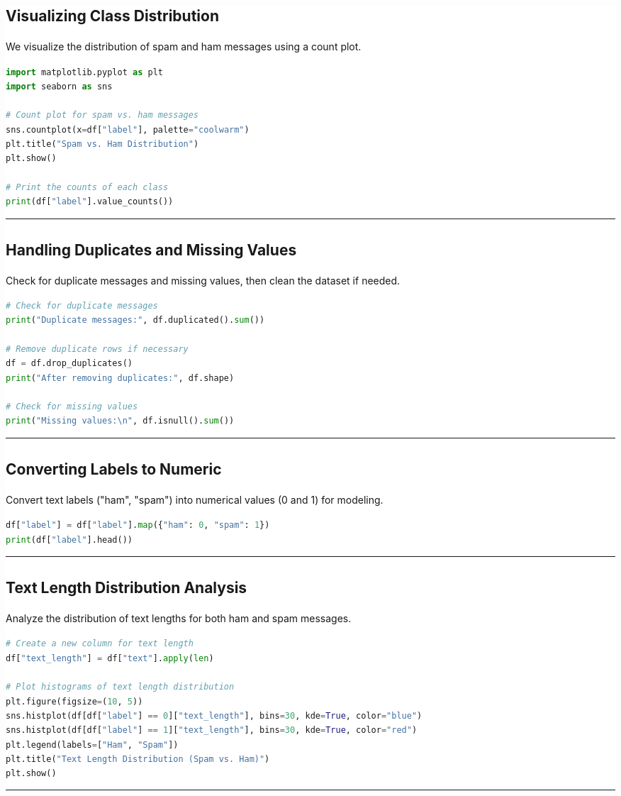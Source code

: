 
## Visualizing Class Distribution

We visualize the distribution of spam and ham messages using a count plot.

```python
import matplotlib.pyplot as plt
import seaborn as sns

# Count plot for spam vs. ham messages
sns.countplot(x=df["label"], palette="coolwarm")
plt.title("Spam vs. Ham Distribution")
plt.show()

# Print the counts of each class
print(df["label"].value_counts())
```

---

## Handling Duplicates and Missing Values

Check for duplicate messages and missing values, then clean the dataset if needed.

```python
# Check for duplicate messages
print("Duplicate messages:", df.duplicated().sum())

# Remove duplicate rows if necessary
df = df.drop_duplicates()
print("After removing duplicates:", df.shape)

# Check for missing values
print("Missing values:\n", df.isnull().sum())
```

---

## Converting Labels to Numeric

Convert text labels ("ham", "spam") into numerical values (0 and 1) for modeling.

```python
df["label"] = df["label"].map({"ham": 0, "spam": 1})
print(df["label"].head())
```

---

## Text Length Distribution Analysis

Analyze the distribution of text lengths for both ham and spam messages.

```python
# Create a new column for text length
df["text_length"] = df["text"].apply(len)

# Plot histograms of text length distribution
plt.figure(figsize=(10, 5))
sns.histplot(df[df["label"] == 0]["text_length"], bins=30, kde=True, color="blue")
sns.histplot(df[df["label"] == 1]["text_length"], bins=30, kde=True, color="red")
plt.legend(labels=["Ham", "Spam"])
plt.title("Text Length Distribution (Spam vs. Ham)")
plt.show()
```

---